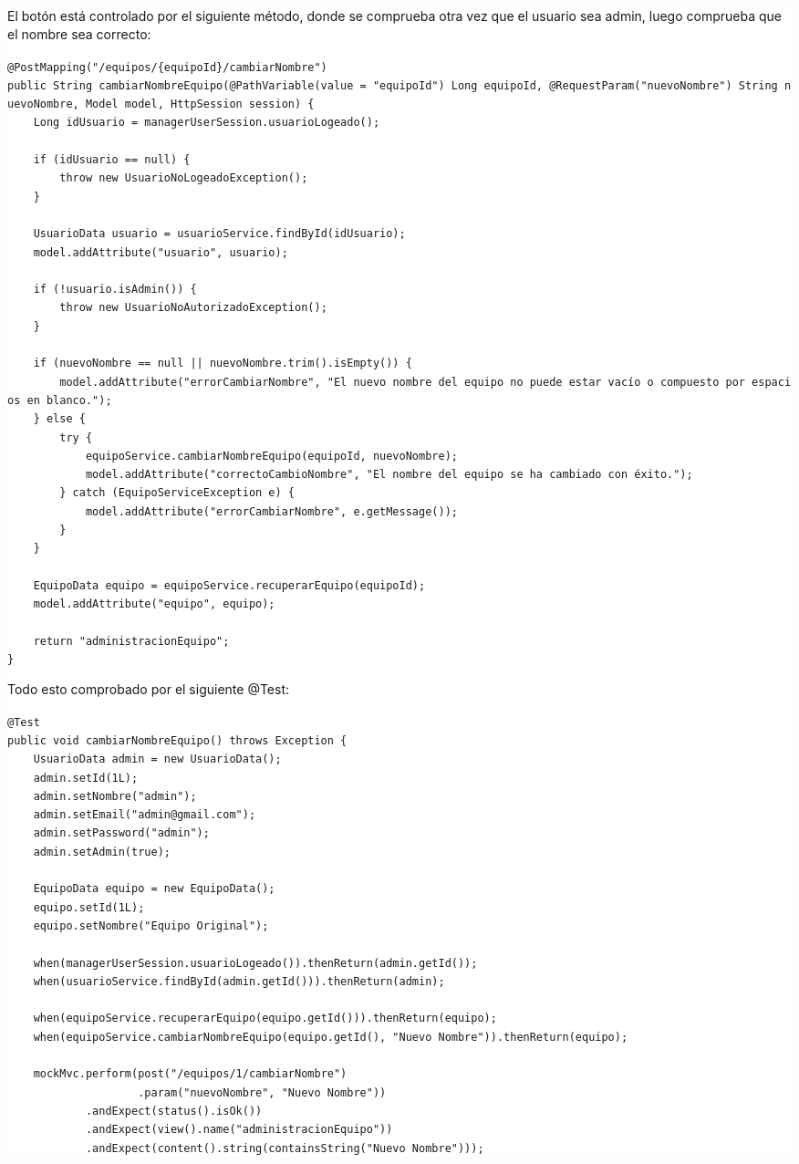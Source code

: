 El botón está controlado por el siguiente método, donde se comprueba otra vez que el usuario sea admin, luego comprueba que el nombre sea correcto:    
````
@PostMapping("/equipos/{equipoId}/cambiarNombre")
public String cambiarNombreEquipo(@PathVariable(value = "equipoId") Long equipoId, @RequestParam("nuevoNombre") String nuevoNombre, Model model, HttpSession session) {
    Long idUsuario = managerUserSession.usuarioLogeado();

    if (idUsuario == null) {
        throw new UsuarioNoLogeadoException();
    }

    UsuarioData usuario = usuarioService.findById(idUsuario);
    model.addAttribute("usuario", usuario);

    if (!usuario.isAdmin()) {
        throw new UsuarioNoAutorizadoException();
    }

    if (nuevoNombre == null || nuevoNombre.trim().isEmpty()) {
        model.addAttribute("errorCambiarNombre", "El nuevo nombre del equipo no puede estar vacío o compuesto por espacios en blanco.");
    } else {
        try {
            equipoService.cambiarNombreEquipo(equipoId, nuevoNombre);
            model.addAttribute("correctoCambioNombre", "El nombre del equipo se ha cambiado con éxito.");
        } catch (EquipoServiceException e) {
            model.addAttribute("errorCambiarNombre", e.getMessage());
        }
    }

    EquipoData equipo = equipoService.recuperarEquipo(equipoId);
    model.addAttribute("equipo", equipo);

    return "administracionEquipo";
}
````

Todo esto comprobado por el siguiente @Test:  
````
@Test
public void cambiarNombreEquipo() throws Exception {
    UsuarioData admin = new UsuarioData();
    admin.setId(1L);
    admin.setNombre("admin");
    admin.setEmail("admin@gmail.com");
    admin.setPassword("admin");
    admin.setAdmin(true);

    EquipoData equipo = new EquipoData();
    equipo.setId(1L);
    equipo.setNombre("Equipo Original");

    when(managerUserSession.usuarioLogeado()).thenReturn(admin.getId());
    when(usuarioService.findById(admin.getId())).thenReturn(admin);

    when(equipoService.recuperarEquipo(equipo.getId())).thenReturn(equipo);
    when(equipoService.cambiarNombreEquipo(equipo.getId(), "Nuevo Nombre")).thenReturn(equipo);

    mockMvc.perform(post("/equipos/1/cambiarNombre")
                    .param("nuevoNombre", "Nuevo Nombre"))
            .andExpect(status().isOk())
            .andExpect(view().name("administracionEquipo"))
            .andExpect(content().string(containsString("Nuevo Nombre")));
````